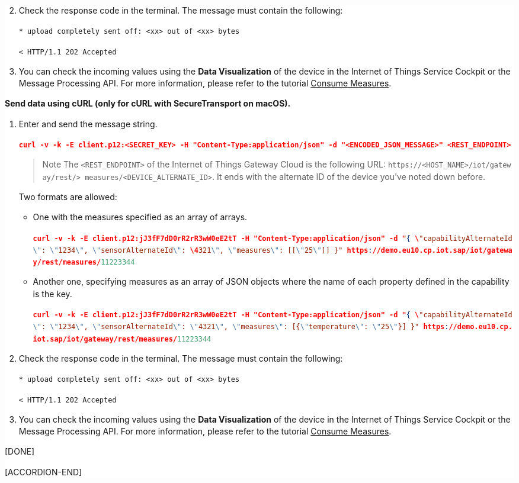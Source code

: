 2.  Check the response code in the terminal. The message must contain the following:

    `* upload completely sent off: <xx> out of <xx> bytes`

    `< HTTP/1.1 202 Accepted`

3.  You can check the incoming values using the **Data Visualization** of the device in the Internet of Things Service Cockpit or the Message Processing API. For more information, please refer to the tutorial [Consume Measures](iot-cf-consume-measures).


**Send data using cURL (only for cURL with SecureTransport on macOS).**

1.  Enter and send the message string.

    ```JSON
    curl -v -k -E client.p12:<SECRET_KEY> -H "Content-Type:application/json" -d "<ENCODED_JSON_MESSAGE>" <REST_ENDPOINT>
    ```
    > Note
    >  The `<REST_ENDPOINT>` of the Internet of Things Gateway Cloud is the following URL: `https://<HOST_NAME>/iot/gateway/rest/> measures/<DEVICE_ALTERNATE_ID>`. It ends with the alternate ID of the device you've noted down before.

    Two formats are allowed:

    -   One with the measures specified as an array of arrays.

        ```JSON
        curl -v -k -E client.p12:jJ3fF7dD0rR2rR3wW0eE2tT -H "Content-Type:application/json" -d "{ \"capabilityAlternateId\": \"1234\", \"sensorAlternateId\": \4321\", \"measures\": [[\"25\"]] }" https://demo.eu10.cp.iot.sap/iot/gateway/rest/measures/11223344
        ```

    -   Another one, specifying measures as an array of JSON objects where the name of each property defined in the capability is the key.

        ```JSON
        curl -v -k -E client.p12:jJ3fF7dD0rR2rR3wW0eE2tT -H "Content-Type:application/json" -d "{ \"capabilityAlternateId\": \"1234\", \"sensorAlternateId\": \"4321\", \"measures\": [{\"temperature\": \"25\"}] }" https://demo.eu10.cp.iot.sap/iot/gateway/rest/measures/11223344
        ```

2.  Check the response code in the terminal. The message must contain the following:

    `* upload completely sent off: <xx> out of <xx> bytes`

    `< HTTP/1.1 202 Accepted`

3.  You can check the incoming values using the **Data Visualization** of the device in the Internet of Things Service Cockpit or the Message Processing API. For more information, please refer to the tutorial [Consume Measures](iot-cf-consume-measures).

[DONE]

[ACCORDION-END]
